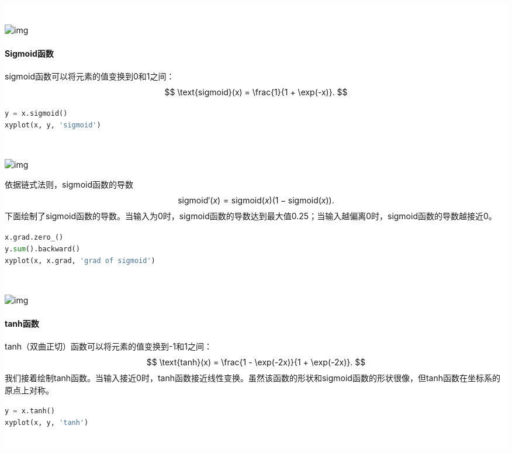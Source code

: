 ​    

![img](https://staticcdn.boyuai.com/rt_upload/BFB05150DBD1474D9A9ECCB9CDF1DD39/q5hv7c3pxb.png)



#### Sigmoid函数

sigmoid函数可以将元素的值变换到0和1之间：
$$
\text{sigmoid}(x) = \frac{1}{1 + \exp(-x)}.
$$


```python
y = x.sigmoid()
xyplot(x, y, 'sigmoid')
```

​    

![img](https://staticcdn.boyuai.com/rt_upload/68FCB4E8142144458F13128B370D1C91/q5hv7dor11.png)



依据链式法则，sigmoid函数的导数
$$
\text{sigmoid}'(x) = \text{sigmoid}(x)\left(1-\text{sigmoid}(x)\right).
$$
下面绘制了sigmoid函数的导数。当输入为0时，sigmoid函数的导数达到最大值0.25；当输入越偏离0时，sigmoid函数的导数越接近0。



```python
x.grad.zero_()
y.sum().backward()
xyplot(x, x.grad, 'grad of sigmoid')
```

​    

![img](https://staticcdn.boyuai.com/rt_upload/878C7B8823304F72860965E119A21412/q5hv7dpse9.png)



#### tanh函数

tanh（双曲正切）函数可以将元素的值变换到-1和1之间：
$$
\text{tanh}(x) = \frac{1 - \exp(-2x)}{1 + \exp(-2x)}.
$$
我们接着绘制tanh函数。当输入接近0时，tanh函数接近线性变换。虽然该函数的形状和sigmoid函数的形状很像，但tanh函数在坐标系的原点上对称。



```py
y = x.tanh()
xyplot(x, y, 'tanh')
```

​    
